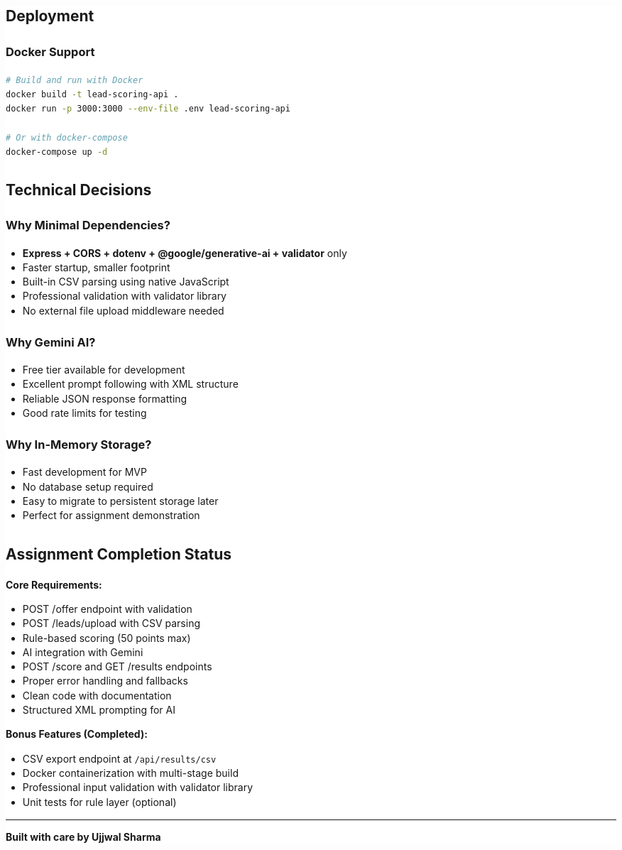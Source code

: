 ## Deployment

### Docker Support
```bash
# Build and run with Docker
docker build -t lead-scoring-api .
docker run -p 3000:3000 --env-file .env lead-scoring-api

# Or with docker-compose
docker-compose up -d
```

## Technical Decisions

### Why Minimal Dependencies?
- **Express + CORS + dotenv + @google/generative-ai + validator** only
- Faster startup, smaller footprint
- Built-in CSV parsing using native JavaScript
- Professional validation with validator library
- No external file upload middleware needed

### Why Gemini AI?
- Free tier available for development
- Excellent prompt following with XML structure
- Reliable JSON response formatting
- Good rate limits for testing

### Why In-Memory Storage?
- Fast development for MVP
- No database setup required
- Easy to migrate to persistent storage later
- Perfect for assignment demonstration

## Assignment Completion Status

**Core Requirements:**
- POST /offer endpoint with validation
- POST /leads/upload with CSV parsing  
- Rule-based scoring (50 points max)
- AI integration with Gemini
- POST /score and GET /results endpoints
- Proper error handling and fallbacks
- Clean code with documentation
- Structured XML prompting for AI

**Bonus Features (Completed):**
- CSV export endpoint at `/api/results/csv`
- Docker containerization with multi-stage build
- Professional input validation with validator library
- Unit tests for rule layer (optional)

---

**Built with care by Ujjwal Sharma**